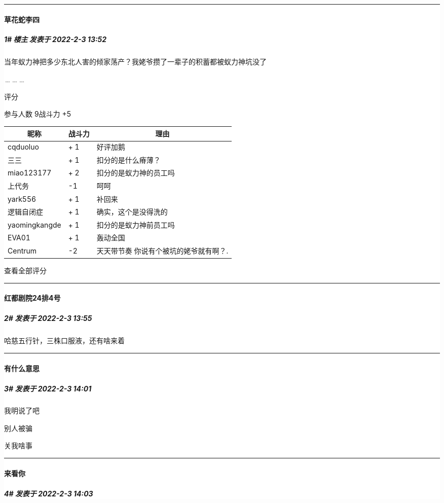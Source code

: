 

*****

####  草花蛇李四  
##### 1#       楼主       发表于 2022-2-3 13:52

当年蚁力神把多少东北人害的倾家荡产？我姥爷攒了一辈子的积蓄都被蚁力神坑没了

﹍﹍﹍

评分

 参与人数 9战斗力 +5

|昵称|战斗力|理由|
|----|---|---|
| cqduoluo| + 1|好评加鹅|
| 三三| + 1|扣分的是什么瘠薄？|
| miao123177| + 2|扣分的是蚁力神的员工吗|
| 上代务|-1|呵呵|
| yark556| + 1|补回来|
| 逻辑自闭症| + 1|确实，这个是没得洗的|
| yaomingkangde| + 1|扣分的是蚁力神前员工吗|
| EVA01| + 1|轰动全国|
| Centrum|-2|天天带节奏 你说有个被坑的姥爷就有啊？.|

查看全部评分

*****

####  红都剧院24排4号  
##### 2#       发表于 2022-2-3 13:55

哈慈五行针，三株口服液，还有啥来着

*****

####  有什么意思  
##### 3#       发表于 2022-2-3 14:01

我明说了吧

别人被骗

关我啥事

*****

####  来看你  
##### 4#       发表于 2022-2-3 14:03
